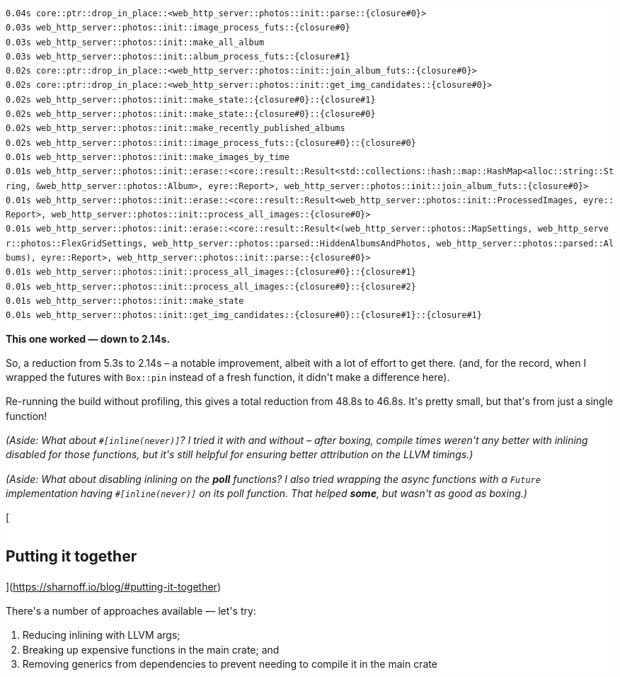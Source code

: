 ```
0.04s core::ptr::drop_in_place::<web_http_server::photos::init::parse::{closure#0}>
0.03s web_http_server::photos::init::image_process_futs::{closure#0}
0.03s web_http_server::photos::init::make_all_album
0.03s web_http_server::photos::init::album_process_futs::{closure#1}
0.02s core::ptr::drop_in_place::<web_http_server::photos::init::join_album_futs::{closure#0}>
0.02s core::ptr::drop_in_place::<web_http_server::photos::init::get_img_candidates::{closure#0}>
0.02s web_http_server::photos::init::make_state::{closure#0}::{closure#1}
0.02s web_http_server::photos::init::make_state::{closure#0}::{closure#0}
0.02s web_http_server::photos::init::make_recently_published_albums
0.02s web_http_server::photos::init::image_process_futs::{closure#0}::{closure#0}
0.01s web_http_server::photos::init::make_images_by_time
0.01s web_http_server::photos::init::erase::<core::result::Result<std::collections::hash::map::HashMap<alloc::string::String, &web_http_server::photos::Album>, eyre::Report>, web_http_server::photos::init::join_album_futs::{closure#0}>
0.01s web_http_server::photos::init::erase::<core::result::Result<web_http_server::photos::init::ProcessedImages, eyre::Report>, web_http_server::photos::init::process_all_images::{closure#0}>
0.01s web_http_server::photos::init::erase::<core::result::Result<(web_http_server::photos::MapSettings, web_http_server::photos::FlexGridSettings, web_http_server::photos::parsed::HiddenAlbumsAndPhotos, web_http_server::photos::parsed::Albums), eyre::Report>, web_http_server::photos::init::parse::{closure#0}>
0.01s web_http_server::photos::init::process_all_images::{closure#0}::{closure#1}
0.01s web_http_server::photos::init::process_all_images::{closure#0}::{closure#2}
0.01s web_http_server::photos::init::make_state
0.01s web_http_server::photos::init::get_img_candidates::{closure#0}::{closure#1}::{closure#1}
```

**This one worked — down to 2.14s.**

So, a reduction from 5.3s to 2.14s – a notable improvement, albeit with a lot of effort to get there. (and, for the record, when I wrapped the futures with `Box::pin` instead of a fresh function, it didn't make a difference here).

Re-running the build without profiling, this gives a total reduction from 48.8s to 46.8s. It's pretty small, but that's from just a single function!

*(Aside: What about `#[inline(never)]`? I tried it with and without – after boxing, compile times weren't any better with inlining disabled for those functions, but it's still helpful for ensuring better attribution on the LLVM timings.)*

*(Aside: What about disabling inlining on the **poll** functions? I also tried wrapping the async functions with a `Future` implementation having `#[inline(never)]` on its poll function. That helped **some**, but wasn't as good as boxing.)*

[

## Putting it together

](https://sharnoff.io/blog/#putting-it-together)

There's a number of approaches available — let's try:

1. Reducing inlining with LLVM args;
2. Breaking up expensive functions in the main crate; and
3. Removing generics from dependencies to prevent needing to compile it in the main crate
